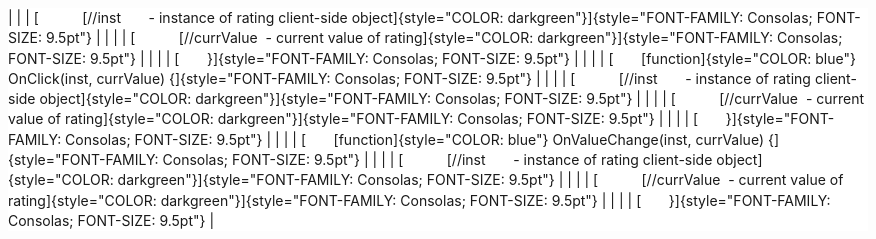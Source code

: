 |                                                                                                                                                                                                                                                                       |
| [           [//inst       - instance of rating client-side object]{style="COLOR: darkgreen"}]{style="FONT-FAMILY: Consolas; FONT-SIZE: 9.5pt"}                                                                                                                        |
|                                                                                                                                                                                                                                                                       |
| [           [//currValue  - current value of rating]{style="COLOR: darkgreen"}]{style="FONT-FAMILY: Consolas; FONT-SIZE: 9.5pt"}                                                                                                                                      |
|                                                                                                                                                                                                                                                                       |
| [       }]{style="FONT-FAMILY: Consolas; FONT-SIZE: 9.5pt"}                                                                                                                                                                                                           |
|                                                                                                                                                                                                                                                                       |
| [       [function]{style="COLOR: blue"} OnClick(inst, currValue) {]{style="FONT-FAMILY: Consolas; FONT-SIZE: 9.5pt"}                                                                                                                                                  |
|                                                                                                                                                                                                                                                                       |
| [           [//inst       - instance of rating client-side object]{style="COLOR: darkgreen"}]{style="FONT-FAMILY: Consolas; FONT-SIZE: 9.5pt"}                                                                                                                        |
|                                                                                                                                                                                                                                                                       |
| [           [//currValue  - current value of rating]{style="COLOR: darkgreen"}]{style="FONT-FAMILY: Consolas; FONT-SIZE: 9.5pt"}                                                                                                                                      |
|                                                                                                                                                                                                                                                                       |
| [       }]{style="FONT-FAMILY: Consolas; FONT-SIZE: 9.5pt"}                                                                                                                                                                                                           |
|                                                                                                                                                                                                                                                                       |
| [       [function]{style="COLOR: blue"} OnValueChange(inst, currValue) {]{style="FONT-FAMILY: Consolas; FONT-SIZE: 9.5pt"}                                                                                                                                            |
|                                                                                                                                                                                                                                                                       |
| [           [//inst       - instance of rating client-side object]{style="COLOR: darkgreen"}]{style="FONT-FAMILY: Consolas; FONT-SIZE: 9.5pt"}                                                                                                                        |
|                                                                                                                                                                                                                                                                       |
| [           [//currValue  - current value of rating]{style="COLOR: darkgreen"}]{style="FONT-FAMILY: Consolas; FONT-SIZE: 9.5pt"}                                                                                                                                      |
|                                                                                                                                                                                                                                                                       |
| [       }]{style="FONT-FAMILY: Consolas; FONT-SIZE: 9.5pt"}                                                                                                                                                                                                           |